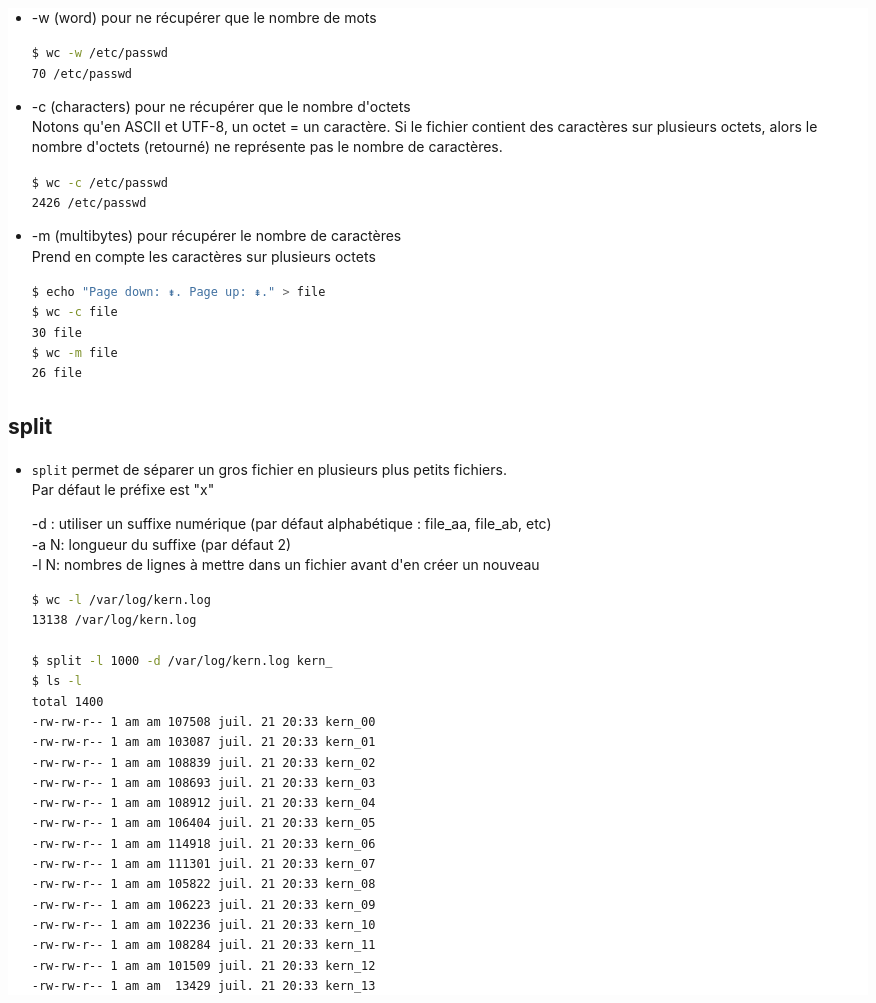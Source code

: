 * -w (word) pour ne récupérer que le nombre de mots

  ``` bash
  $ wc -w /etc/passwd
  70 /etc/passwd
  ```

* -c (characters) pour ne récupérer que le nombre d'octets  
  Notons qu'en ASCII et UTF-8, un octet = un caractère. Si le fichier contient des caractères sur plusieurs octets, alors le nombre d'octets (retourné) ne représente pas le nombre de caractères. 

  ``` bash
  $ wc -c /etc/passwd
  2426 /etc/passwd
  ```

* -m (multibytes) pour récupérer le nombre de caractères  
  Prend en compte les caractères sur plusieurs octets

  ``` bash
  $ echo "Page down: ⇟. Page up: ⇞." > file
  $ wc -c file
  30 file
  $ wc -m file
  26 file
  ```

## split

* `split` permet de séparer un gros fichier en plusieurs plus petits fichiers.  
  Par défaut le préfixe est "x"

  -d  : utiliser un suffixe numérique (par défaut alphabétique : file_aa, file_ab, etc)  
  -a N: longueur du suffixe (par défaut 2)  
  -l N: nombres de lignes à mettre dans un fichier avant d'en créer un nouveau  

  ``` bash
  $ wc -l /var/log/kern.log
  13138 /var/log/kern.log

  $ split -l 1000 -d /var/log/kern.log kern_
  $ ls -l
  total 1400
  -rw-rw-r-- 1 am am 107508 juil. 21 20:33 kern_00
  -rw-rw-r-- 1 am am 103087 juil. 21 20:33 kern_01
  -rw-rw-r-- 1 am am 108839 juil. 21 20:33 kern_02
  -rw-rw-r-- 1 am am 108693 juil. 21 20:33 kern_03
  -rw-rw-r-- 1 am am 108912 juil. 21 20:33 kern_04
  -rw-rw-r-- 1 am am 106404 juil. 21 20:33 kern_05
  -rw-rw-r-- 1 am am 114918 juil. 21 20:33 kern_06
  -rw-rw-r-- 1 am am 111301 juil. 21 20:33 kern_07
  -rw-rw-r-- 1 am am 105822 juil. 21 20:33 kern_08
  -rw-rw-r-- 1 am am 106223 juil. 21 20:33 kern_09
  -rw-rw-r-- 1 am am 102236 juil. 21 20:33 kern_10
  -rw-rw-r-- 1 am am 108284 juil. 21 20:33 kern_11
  -rw-rw-r-- 1 am am 101509 juil. 21 20:33 kern_12
  -rw-rw-r-- 1 am am  13429 juil. 21 20:33 kern_13
  ```
